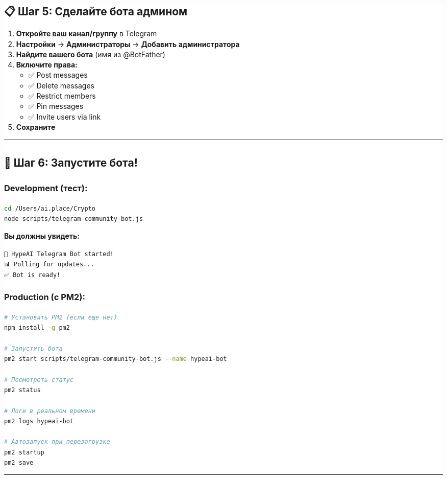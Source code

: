 
## 📋 Шаг 5: Сделайте бота админом

1. **Откройте ваш канал/группу** в Telegram
2. **Настройки** → **Администраторы** → **Добавить администратора**
3. **Найдите вашего бота** (имя из @BotFather)
4. **Включите права:**
   - ✅ Post messages
   - ✅ Delete messages
   - ✅ Restrict members
   - ✅ Pin messages
   - ✅ Invite users via link
5. **Сохраните**

---

## 🚀 Шаг 6: Запустите бота!

### Development (тест):

```bash
cd /Users/ai.place/Crypto
node scripts/telegram-community-bot.js
```

**Вы должны увидеть:**
```
🤖 HypeAI Telegram Bot started!
📊 Polling for updates...
✅ Bot is ready!
```

### Production (с PM2):

```bash
# Установить PM2 (если еще нет)
npm install -g pm2

# Запустить бота
pm2 start scripts/telegram-community-bot.js --name hypeai-bot

# Посмотреть статус
pm2 status

# Логи в реальном времени
pm2 logs hypeai-bot

# Автозапуск при перезагрузке
pm2 startup
pm2 save
```

---
